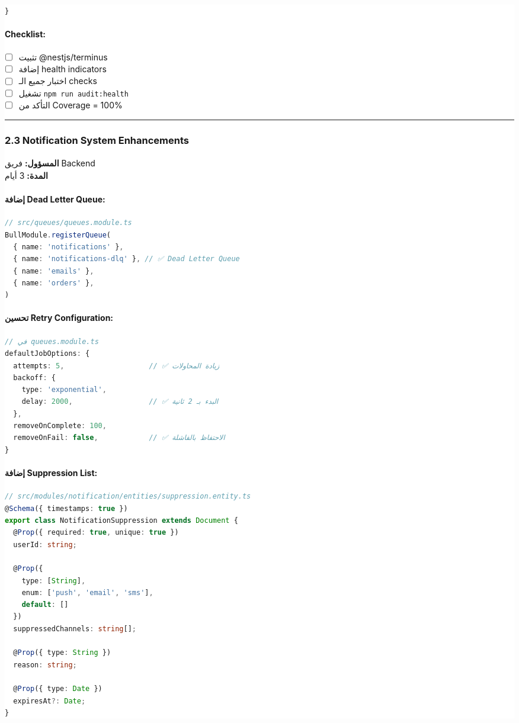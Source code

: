 ```typescript
}
```

#### Checklist:
- [ ] تثبيت @nestjs/terminus
- [ ] إضافة health indicators
- [ ] اختبار جميع الـ checks
- [ ] تشغيل `npm run audit:health`
- [ ] التأكد من Coverage = 100%

---

### 2.3 Notification System Enhancements
**المسؤول:** فريق Backend  
**المدة:** 3 أيام

#### إضافة Dead Letter Queue:
```typescript
// src/queues/queues.module.ts
BullModule.registerQueue(
  { name: 'notifications' },
  { name: 'notifications-dlq' }, // ✅ Dead Letter Queue
  { name: 'emails' },
  { name: 'orders' },
)
```

#### تحسين Retry Configuration:
```typescript
// في queues.module.ts
defaultJobOptions: {
  attempts: 5,                    // ✅ زيادة المحاولات
  backoff: {
    type: 'exponential',
    delay: 2000,                  // ✅ البدء بـ 2 ثانية
  },
  removeOnComplete: 100,
  removeOnFail: false,            // ✅ الاحتفاظ بالفاشلة
}
```

#### إضافة Suppression List:
```typescript
// src/modules/notification/entities/suppression.entity.ts
@Schema({ timestamps: true })
export class NotificationSuppression extends Document {
  @Prop({ required: true, unique: true })
  userId: string;

  @Prop({ 
    type: [String], 
    enum: ['push', 'email', 'sms'],
    default: [] 
  })
  suppressedChannels: string[];

  @Prop({ type: String })
  reason: string;

  @Prop({ type: Date })
  expiresAt?: Date;
}
```
